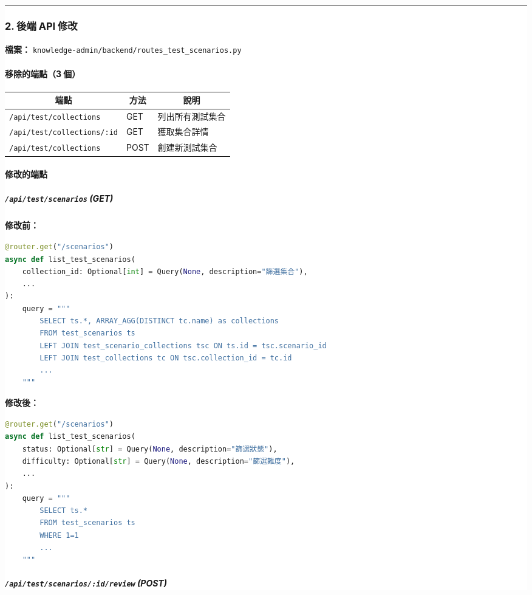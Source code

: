
---

### 2. 後端 API 修改

**檔案：** `knowledge-admin/backend/routes_test_scenarios.py`

#### 移除的端點（3 個）

| 端點 | 方法 | 說明 |
|------|------|------|
| `/api/test/collections` | GET | 列出所有測試集合 |
| `/api/test/collections/:id` | GET | 獲取集合詳情 |
| `/api/test/collections` | POST | 創建新測試集合 |

#### 修改的端點

##### `/api/test/scenarios` (GET)

**修改前：**
```python
@router.get("/scenarios")
async def list_test_scenarios(
    collection_id: Optional[int] = Query(None, description="篩選集合"),
    ...
):
    query = """
        SELECT ts.*, ARRAY_AGG(DISTINCT tc.name) as collections
        FROM test_scenarios ts
        LEFT JOIN test_scenario_collections tsc ON ts.id = tsc.scenario_id
        LEFT JOIN test_collections tc ON tsc.collection_id = tc.id
        ...
    """
```

**修改後：**
```python
@router.get("/scenarios")
async def list_test_scenarios(
    status: Optional[str] = Query(None, description="篩選狀態"),
    difficulty: Optional[str] = Query(None, description="篩選難度"),
    ...
):
    query = """
        SELECT ts.*
        FROM test_scenarios ts
        WHERE 1=1
        ...
    """
```

##### `/api/test/scenarios/:id/review` (POST)
